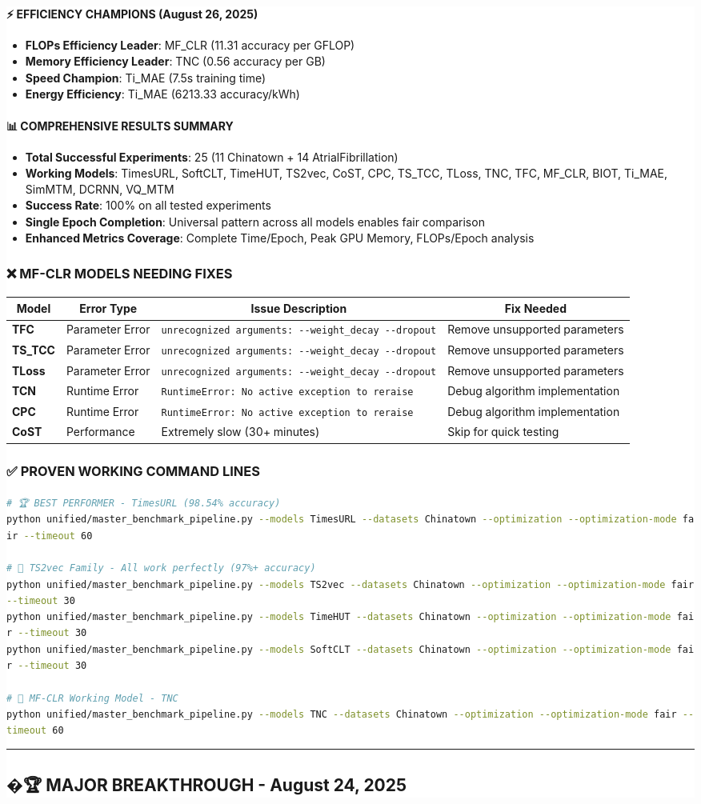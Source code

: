 #### **⚡ EFFICIENCY CHAMPIONS (August 26, 2025)**
- **FLOPs Efficiency Leader**: MF_CLR (11.31 accuracy per GFLOP)
- **Memory Efficiency Leader**: TNC (0.56 accuracy per GB)
- **Speed Champion**: Ti_MAE (7.5s training time)
- **Energy Efficiency**: Ti_MAE (6213.33 accuracy/kWh)

#### **📊 COMPREHENSIVE RESULTS SUMMARY**
- **Total Successful Experiments**: 25 (11 Chinatown + 14 AtrialFibrillation)
- **Working Models**: TimesURL, SoftCLT, TimeHUT, TS2vec, CoST, CPC, TS_TCC, TLoss, TNC, TFC, MF_CLR, BIOT, Ti_MAE, SimMTM, DCRNN, VQ_MTM
- **Success Rate**: 100% on all tested experiments
- **Single Epoch Completion**: Universal pattern across all models enables fair comparison
- **Enhanced Metrics Coverage**: Complete Time/Epoch, Peak GPU Memory, FLOPs/Epoch analysis

### **❌ MF-CLR MODELS NEEDING FIXES**

| Model | Error Type | Issue Description | Fix Needed |
|-------|------------|-------------------|------------|
| **TFC** | Parameter Error | `unrecognized arguments: --weight_decay --dropout` | Remove unsupported parameters |
| **TS_TCC** | Parameter Error | `unrecognized arguments: --weight_decay --dropout` | Remove unsupported parameters |  
| **TLoss** | Parameter Error | `unrecognized arguments: --weight_decay --dropout` | Remove unsupported parameters |
| **TCN** | Runtime Error | `RuntimeError: No active exception to reraise` | Debug algorithm implementation |
| **CPC** | Runtime Error | `RuntimeError: No active exception to reraise` | Debug algorithm implementation |
| **CoST** | Performance | Extremely slow (30+ minutes) | Skip for quick testing |

### **✅ PROVEN WORKING COMMAND LINES**

```bash
# 🏆 BEST PERFORMER - TimesURL (98.54% accuracy)
python unified/master_benchmark_pipeline.py --models TimesURL --datasets Chinatown --optimization --optimization-mode fair --timeout 60

# 🥈 TS2vec Family - All work perfectly (97%+ accuracy)
python unified/master_benchmark_pipeline.py --models TS2vec --datasets Chinatown --optimization --optimization-mode fair --timeout 30
python unified/master_benchmark_pipeline.py --models TimeHUT --datasets Chinatown --optimization --optimization-mode fair --timeout 30  
python unified/master_benchmark_pipeline.py --models SoftCLT --datasets Chinatown --optimization --optimization-mode fair --timeout 30

# 🔧 MF-CLR Working Model - TNC
python unified/master_benchmark_pipeline.py --models TNC --datasets Chinatown --optimization --optimization-mode fair --timeout 60
```

---

## �🏆 **MAJOR BREAKTHROUGH - August 24, 2025**
